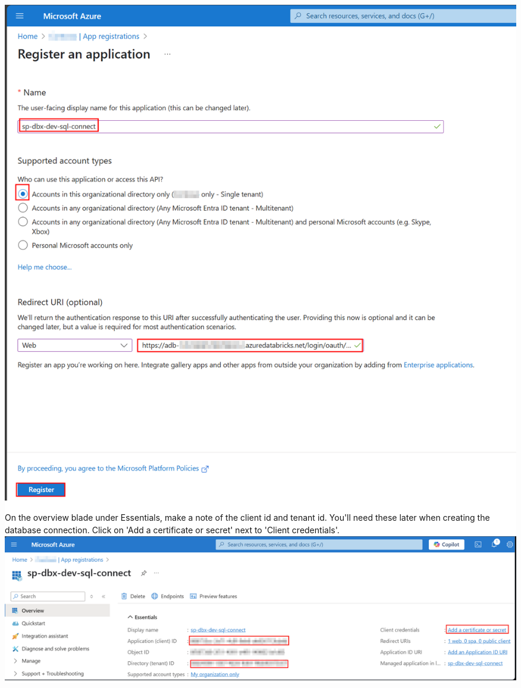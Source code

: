 ![new-registration](./databricks/register.png)

On the overview blade under Essentials, make a note of the client id and tenant id.  You'll need these later when creating the database connection.
Click on 'Add a certificate or secret' next to 'Client credentials'.
![sp-essentials](./databricks/sp-essentials.png)
